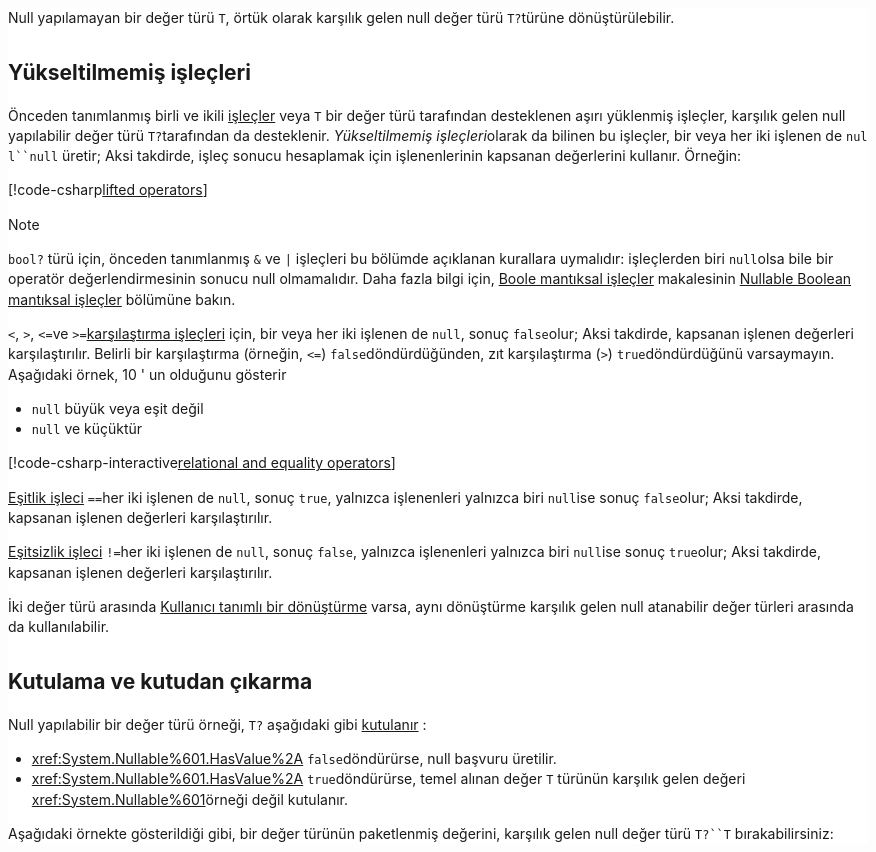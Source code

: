 Null yapılamayan bir değer türü `T`, örtük olarak karşılık gelen null değer türü `T?`türüne dönüştürülebilir.

## <a name="lifted-operators"></a>Yükseltilmemiş işleçleri

Önceden tanımlanmış birli ve ikili [işleçler](../operators/index.md) veya `T` bir değer türü tarafından desteklenen aşırı yüklenmiş işleçler, karşılık gelen null yapılabilir değer türü `T?`tarafından da desteklenir. *Yükseltilmemiş işleçleri*olarak da bilinen bu işleçler, bir veya her iki işlenen de `null``null` üretir; Aksi takdirde, işleç sonucu hesaplamak için işlenenlerinin kapsanan değerlerini kullanır. Örneğin:

[!code-csharp[lifted operators](~/samples/snippets/csharp/language-reference/builtin-types/NullableValueTypes.cs#LiftedOperator)]

> [!NOTE]
> `bool?` türü için, önceden tanımlanmış `&` ve `|` işleçleri bu bölümde açıklanan kurallara uymalıdır: işleçlerden biri `null`olsa bile bir operatör değerlendirmesinin sonucu null olmamalıdır. Daha fazla bilgi için, [Boole mantıksal işleçler](../operators/boolean-logical-operators.md) makalesinin [Nullable Boolean mantıksal işleçler](../operators/boolean-logical-operators.md#nullable-boolean-logical-operators) bölümüne bakın.

`<`, `>`, `<=`ve `>=`[karşılaştırma işleçleri](../operators/comparison-operators.md) için, bir veya her iki işlenen de `null`, sonuç `false`olur; Aksi takdirde, kapsanan işlenen değerleri karşılaştırılır. Belirli bir karşılaştırma (örneğin, `<=`) `false`döndürdüğünden, zıt karşılaştırma (`>`) `true`döndürdüğünü varsaymayın. Aşağıdaki örnek, 10 ' un olduğunu gösterir

- `null` büyük veya eşit değil
- `null` ve küçüktür

[!code-csharp-interactive[relational and equality operators](~/samples/snippets/csharp/language-reference/builtin-types/NullableValueTypes.cs#ComparisonOperators)]

[Eşitlik işleci](../operators/equality-operators.md#equality-operator-) `==`her iki işlenen de `null`, sonuç `true`, yalnızca işlenenleri yalnızca biri `null`ise sonuç `false`olur; Aksi takdirde, kapsanan işlenen değerleri karşılaştırılır.

[Eşitsizlik işleci](../operators/equality-operators.md#inequality-operator-) `!=`her iki işlenen de `null`, sonuç `false`, yalnızca işlenenleri yalnızca biri `null`ise sonuç `true`olur; Aksi takdirde, kapsanan işlenen değerleri karşılaştırılır.

İki değer türü arasında [Kullanıcı tanımlı bir dönüştürme](../operators/user-defined-conversion-operators.md) varsa, aynı dönüştürme karşılık gelen null atanabilir değer türleri arasında da kullanılabilir.

## <a name="boxing-and-unboxing"></a>Kutulama ve kutudan çıkarma

Null yapılabilir bir değer türü örneği, `T?` aşağıdaki gibi [kutulanır](../../programming-guide/types/boxing-and-unboxing.md) :

- <xref:System.Nullable%601.HasValue%2A> `false`döndürürse, null başvuru üretilir.
- <xref:System.Nullable%601.HasValue%2A> `true`döndürürse, temel alınan değer `T` türünün karşılık gelen değeri <xref:System.Nullable%601>örneği değil kutulanır.

Aşağıdaki örnekte gösterildiği gibi, bir değer türünün paketlenmiş değerini, karşılık gelen null değer türü `T?``T` bırakabilirsiniz:
